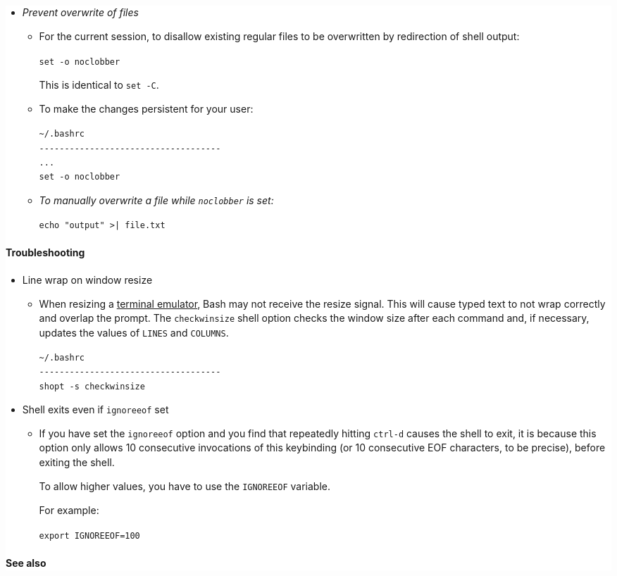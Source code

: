 - *Prevent overwrite of files*

  - For the current session, to disallow existing regular files to be overwritten by redirection of shell output:

    ```Shell
    set -o noclobber
    ```

    This is identical to `set -C`.

  - To make the changes persistent for your user:

    ```Shell
    ~/.bashrc
    ------------------------------------
    ...
    set -o noclobber
    ```

  - *To manually overwrite a file while `noclobber` is set:*

    ```Shell
    echo "output" >| file.txt
    ```



#### Troubleshooting

- Line wrap on window resize

  - When resizing a [terminal emulator](https://wiki.archlinux.org/index.php/Terminal_emulator), Bash may not receive the resize signal. This will cause typed text to not wrap correctly and overlap the prompt. The `checkwinsize` shell option checks the window size after each command and, if necessary, updates the values of `LINES` and `COLUMNS`.

    ```shell
    ~/.bashrc
    ------------------------------------
    shopt -s checkwinsize
    ```

- Shell exits even if `ignoreeof` set

  - If you have set the `ignoreeof` option and you find that repeatedly hitting `ctrl-d` causes the shell to exit, it is because this option only allows 10 consecutive invocations of this keybinding (or 10 consecutive EOF characters, to be precise), before exiting the shell.

    To allow higher values, you have to use the `IGNOREEOF` variable.

    For example:

    ```
    export IGNOREEOF=100
    ```



#### See also
